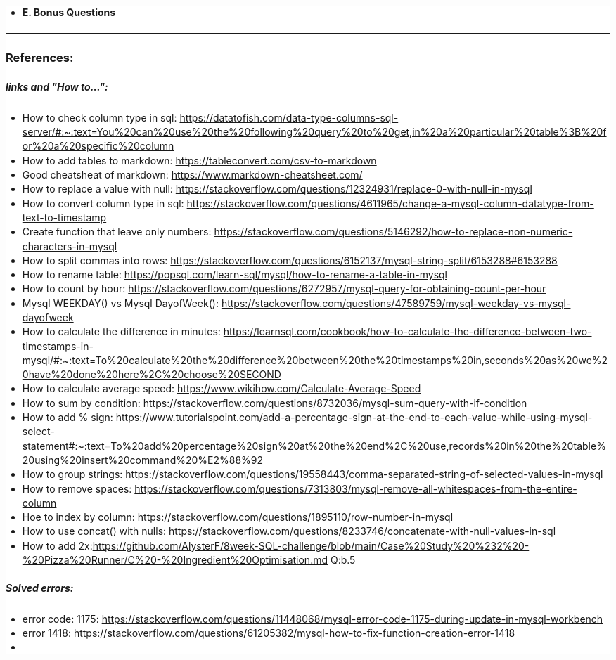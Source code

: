 - #### E. Bonus Questions

---

### References:
##### links and "How to...":
- How to check column type in sql: https://datatofish.com/data-type-columns-sql-server/#:~:text=You%20can%20use%20the%20following%20query%20to%20get,in%20a%20particular%20table%3B%20for%20a%20specific%20column
- How to add tables to markdown: https://tableconvert.com/csv-to-markdown
- Good cheatsheat of markdown: https://www.markdown-cheatsheet.com/
- How to replace a value with null: https://stackoverflow.com/questions/12324931/replace-0-with-null-in-mysql
- How to convert column type in sql: https://stackoverflow.com/questions/4611965/change-a-mysql-column-datatype-from-text-to-timestamp
- Create function that leave only numbers: https://stackoverflow.com/questions/5146292/how-to-replace-non-numeric-characters-in-mysql
- How to split commas into rows: https://stackoverflow.com/questions/6152137/mysql-string-split/6153288#6153288
- How to rename table: https://popsql.com/learn-sql/mysql/how-to-rename-a-table-in-mysql
- How to count by hour: https://stackoverflow.com/questions/6272957/mysql-query-for-obtaining-count-per-hour
- Mysql WEEKDAY() vs Mysql DayofWeek(): https://stackoverflow.com/questions/47589759/mysql-weekday-vs-mysql-dayofweek
- How to calculate the difference in minutes: https://learnsql.com/cookbook/how-to-calculate-the-difference-between-two-timestamps-in-mysql/#:~:text=To%20calculate%20the%20difference%20between%20the%20timestamps%20in,seconds%20as%20we%20have%20done%20here%2C%20choose%20SECOND
- How to calculate average speed: https://www.wikihow.com/Calculate-Average-Speed
- How to sum by condition: https://stackoverflow.com/questions/8732036/mysql-sum-query-with-if-condition
- How to add % sign: https://www.tutorialspoint.com/add-a-percentage-sign-at-the-end-to-each-value-while-using-mysql-select-statement#:~:text=To%20add%20percentage%20sign%20at%20the%20end%2C%20use,records%20in%20the%20table%20using%20insert%20command%20%E2%88%92
- How to group strings: https://stackoverflow.com/questions/19558443/comma-separated-string-of-selected-values-in-mysql
- How to remove spaces: https://stackoverflow.com/questions/7313803/mysql-remove-all-whitespaces-from-the-entire-column
- Hoe to index by column: https://stackoverflow.com/questions/1895110/row-number-in-mysql
- How to use concat() with nulls: https://stackoverflow.com/questions/8233746/concatenate-with-null-values-in-sql
- How to add 2x:https://github.com/AlysterF/8week-SQL-challenge/blob/main/Case%20Study%20%232%20-%20Pizza%20Runner/C%20-%20Ingredient%20Optimisation.md Q:b.5
##### Solved errors:
- error code: 1175: https://stackoverflow.com/questions/11448068/mysql-error-code-1175-during-update-in-mysql-workbench
- error 1418: https://stackoverflow.com/questions/61205382/mysql-how-to-fix-function-creation-error-1418
-
